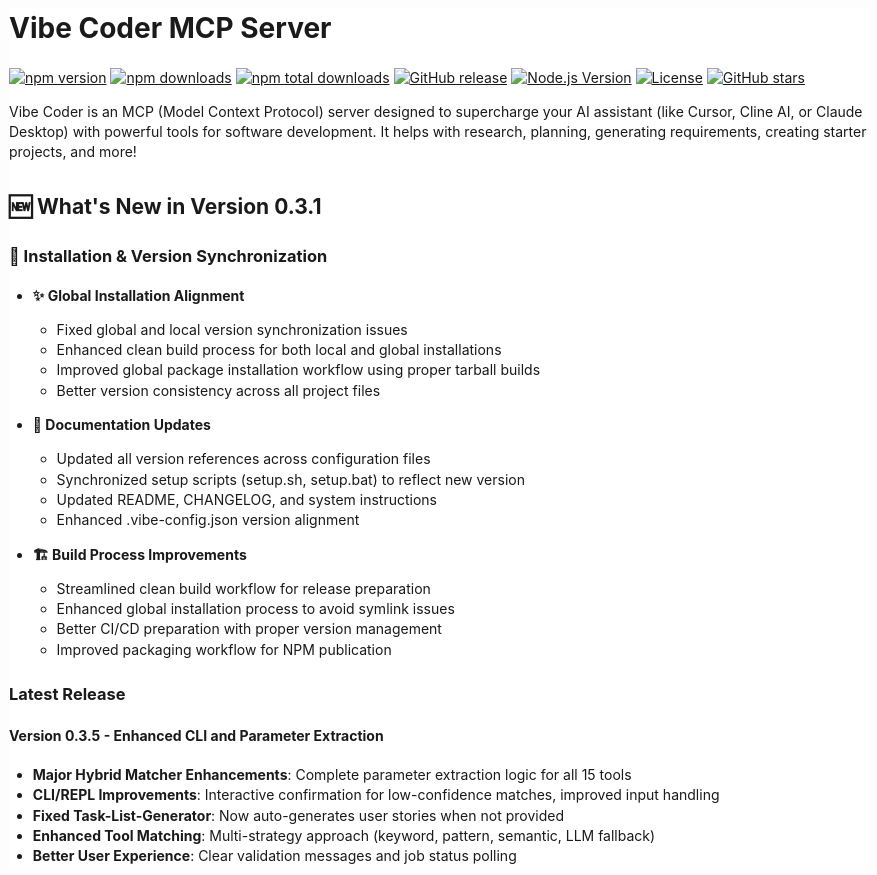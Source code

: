 # Vibe Coder MCP Server

[![npm version](https://img.shields.io/npm/v/vibe-coder-mcp?style=flat-square&logo=npm&logoColor=white&cacheSeconds=300)](https://www.npmjs.com/package/vibe-coder-mcp)
[![npm downloads](https://img.shields.io/npm/dm/vibe-coder-mcp?style=flat-square&logo=npm&logoColor=white&cacheSeconds=300)](https://www.npmjs.com/package/vibe-coder-mcp)
[![npm total downloads](https://img.shields.io/npm/dt/vibe-coder-mcp?style=flat-square&logo=npm&logoColor=white&cacheSeconds=300)](https://www.npmjs.com/package/vibe-coder-mcp)
[![GitHub release](https://img.shields.io/github/v/release/freshtechbro/Vibe-Coder-MCP?style=flat-square&logo=github&logoColor=white&cacheSeconds=300)](https://github.com/freshtechbro/Vibe-Coder-MCP/releases)
[![Node.js Version](https://img.shields.io/badge/node-%3E%3D20.0.0-brightgreen.svg?style=flat-square&logo=node.js&logoColor=white)](https://nodejs.org/)
[![License](https://img.shields.io/badge/license-MIT-blue.svg?style=flat-square&logo=opensourceinitiative&logoColor=white)](LICENSE)
[![GitHub stars](https://img.shields.io/github/stars/freshtechbro/Vibe-Coder-MCP?style=flat-square&logo=github&logoColor=white&cacheSeconds=300)](https://github.com/freshtechbro/Vibe-Coder-MCP/stargazers)

Vibe Coder is an MCP (Model Context Protocol) server designed to supercharge your AI assistant (like Cursor, Cline AI, or Claude Desktop) with powerful tools for software development. It helps with research, planning, generating requirements, creating starter projects, and more!

## 🆕 What's New in Version 0.3.1

### 🔧 Installation & Version Synchronization
- **✨ Global Installation Alignment**
  - Fixed global and local version synchronization issues
  - Enhanced clean build process for both local and global installations
  - Improved global package installation workflow using proper tarball builds
  - Better version consistency across all project files

- **📝 Documentation Updates**
  - Updated all version references across configuration files
  - Synchronized setup scripts (setup.sh, setup.bat) to reflect new version
  - Updated README, CHANGELOG, and system instructions
  - Enhanced .vibe-config.json version alignment

- **🏗️ Build Process Improvements**
  - Streamlined clean build workflow for release preparation
  - Enhanced global installation process to avoid symlink issues
  - Better CI/CD preparation with proper version management
  - Improved packaging workflow for NPM publication

### Latest Release

#### Version 0.3.5 - Enhanced CLI and Parameter Extraction
- **Major Hybrid Matcher Enhancements**: Complete parameter extraction logic for all 15 tools
- **CLI/REPL Improvements**: Interactive confirmation for low-confidence matches, improved input handling
- **Fixed Task-List-Generator**: Now auto-generates user stories when not provided
- **Enhanced Tool Matching**: Multi-strategy approach (keyword, pattern, semantic, LLM fallback)
- **Better User Experience**: Clear validation messages and job status polling
